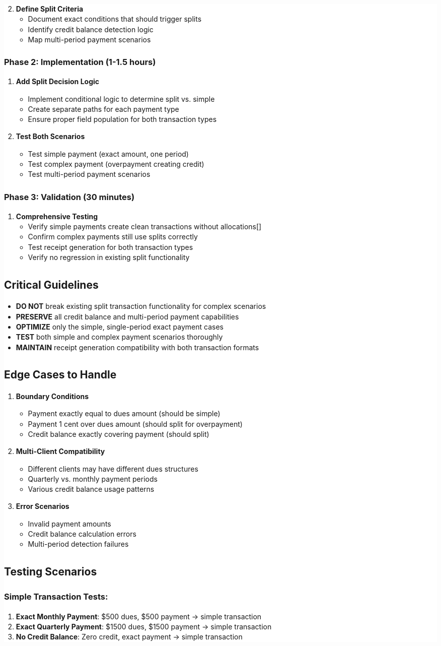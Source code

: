 2. **Define Split Criteria**
   - Document exact conditions that should trigger splits
   - Identify credit balance detection logic
   - Map multi-period payment scenarios

### Phase 2: Implementation (1-1.5 hours)
1. **Add Split Decision Logic**
   - Implement conditional logic to determine split vs. simple
   - Create separate paths for each payment type
   - Ensure proper field population for both transaction types

2. **Test Both Scenarios**
   - Test simple payment (exact amount, one period)
   - Test complex payment (overpayment creating credit)
   - Test multi-period payment scenarios

### Phase 3: Validation (30 minutes)
1. **Comprehensive Testing**
   - Verify simple payments create clean transactions without allocations[]
   - Confirm complex payments still use splits correctly
   - Test receipt generation for both transaction types
   - Verify no regression in existing split functionality

## Critical Guidelines

- **DO NOT** break existing split transaction functionality for complex scenarios
- **PRESERVE** all credit balance and multi-period payment capabilities  
- **OPTIMIZE** only the simple, single-period exact payment cases
- **TEST** both simple and complex payment scenarios thoroughly
- **MAINTAIN** receipt generation compatibility with both transaction formats

## Edge Cases to Handle

1. **Boundary Conditions**
   - Payment exactly equal to dues amount (should be simple)
   - Payment 1 cent over dues amount (should split for overpayment)
   - Credit balance exactly covering payment (should split)

2. **Multi-Client Compatibility**
   - Different clients may have different dues structures
   - Quarterly vs. monthly payment periods
   - Various credit balance usage patterns

3. **Error Scenarios**
   - Invalid payment amounts
   - Credit balance calculation errors
   - Multi-period detection failures

## Testing Scenarios

### Simple Transaction Tests:
1. **Exact Monthly Payment**: $500 dues, $500 payment → simple transaction
2. **Exact Quarterly Payment**: $1500 dues, $1500 payment → simple transaction  
3. **No Credit Balance**: Zero credit, exact payment → simple transaction
